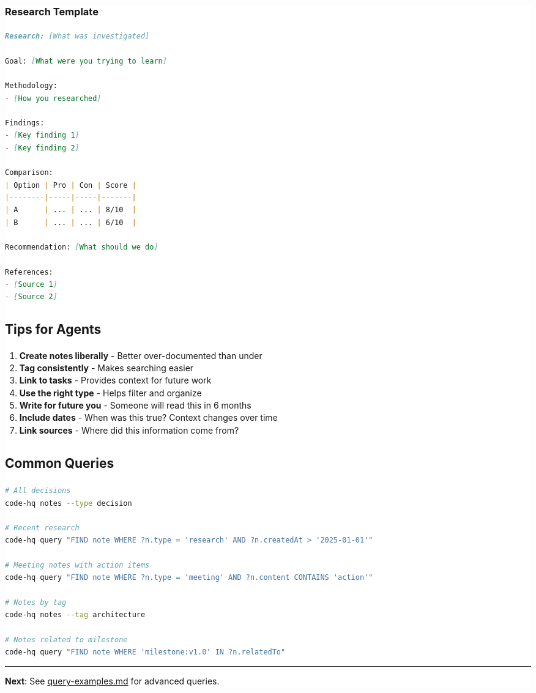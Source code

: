 ### Research Template
```markdown
Research: [What was investigated]

Goal: [What were you trying to learn]

Methodology:
- [How you researched]

Findings:
- [Key finding 1]
- [Key finding 2]

Comparison:
| Option | Pro | Con | Score |
|--------|-----|-----|-------|
| A      | ... | ... | 8/10  |
| B      | ... | ... | 6/10  |

Recommendation: [What should we do]

References:
- [Source 1]
- [Source 2]
```

## Tips for Agents

1. **Create notes liberally** - Better over-documented than under
2. **Tag consistently** - Makes searching easier
3. **Link to tasks** - Provides context for future work
4. **Use the right type** - Helps filter and organize
5. **Write for future you** - Someone will read this in 6 months
6. **Include dates** - When was this true? Context changes over time
7. **Link sources** - Where did this information come from?

## Common Queries

```bash
# All decisions
code-hq notes --type decision

# Recent research
code-hq query "FIND note WHERE ?n.type = 'research' AND ?n.createdAt > '2025-01-01'"

# Meeting notes with action items
code-hq query "FIND note WHERE ?n.type = 'meeting' AND ?n.content CONTAINS 'action'"

# Notes by tag
code-hq notes --tag architecture

# Notes related to milestone
code-hq query "FIND note WHERE 'milestone:v1.0' IN ?n.relatedTo"
```

---

**Next**: See [query-examples.md](./query-examples.md) for advanced queries.
